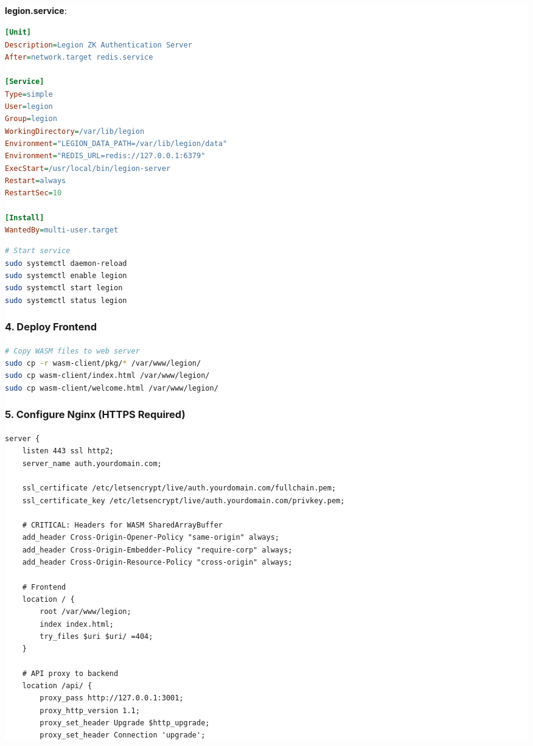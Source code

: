 **legion.service**:
```ini
[Unit]
Description=Legion ZK Authentication Server
After=network.target redis.service

[Service]
Type=simple
User=legion
Group=legion
WorkingDirectory=/var/lib/legion
Environment="LEGION_DATA_PATH=/var/lib/legion/data"
Environment="REDIS_URL=redis://127.0.0.1:6379"
ExecStart=/usr/local/bin/legion-server
Restart=always
RestartSec=10

[Install]
WantedBy=multi-user.target
```

```bash
# Start service
sudo systemctl daemon-reload
sudo systemctl enable legion
sudo systemctl start legion
sudo systemctl status legion
```

### 4. Deploy Frontend

```bash
# Copy WASM files to web server
sudo cp -r wasm-client/pkg/* /var/www/legion/
sudo cp wasm-client/index.html /var/www/legion/
sudo cp wasm-client/welcome.html /var/www/legion/
```

### 5. Configure Nginx (HTTPS Required)

```nginx
server {
    listen 443 ssl http2;
    server_name auth.yourdomain.com;

    ssl_certificate /etc/letsencrypt/live/auth.yourdomain.com/fullchain.pem;
    ssl_certificate_key /etc/letsencrypt/live/auth.yourdomain.com/privkey.pem;

    # CRITICAL: Headers for WASM SharedArrayBuffer
    add_header Cross-Origin-Opener-Policy "same-origin" always;
    add_header Cross-Origin-Embedder-Policy "require-corp" always;
    add_header Cross-Origin-Resource-Policy "cross-origin" always;

    # Frontend
    location / {
        root /var/www/legion;
        index index.html;
        try_files $uri $uri/ =404;
    }

    # API proxy to backend
    location /api/ {
        proxy_pass http://127.0.0.1:3001;
        proxy_http_version 1.1;
        proxy_set_header Upgrade $http_upgrade;
        proxy_set_header Connection 'upgrade';
```